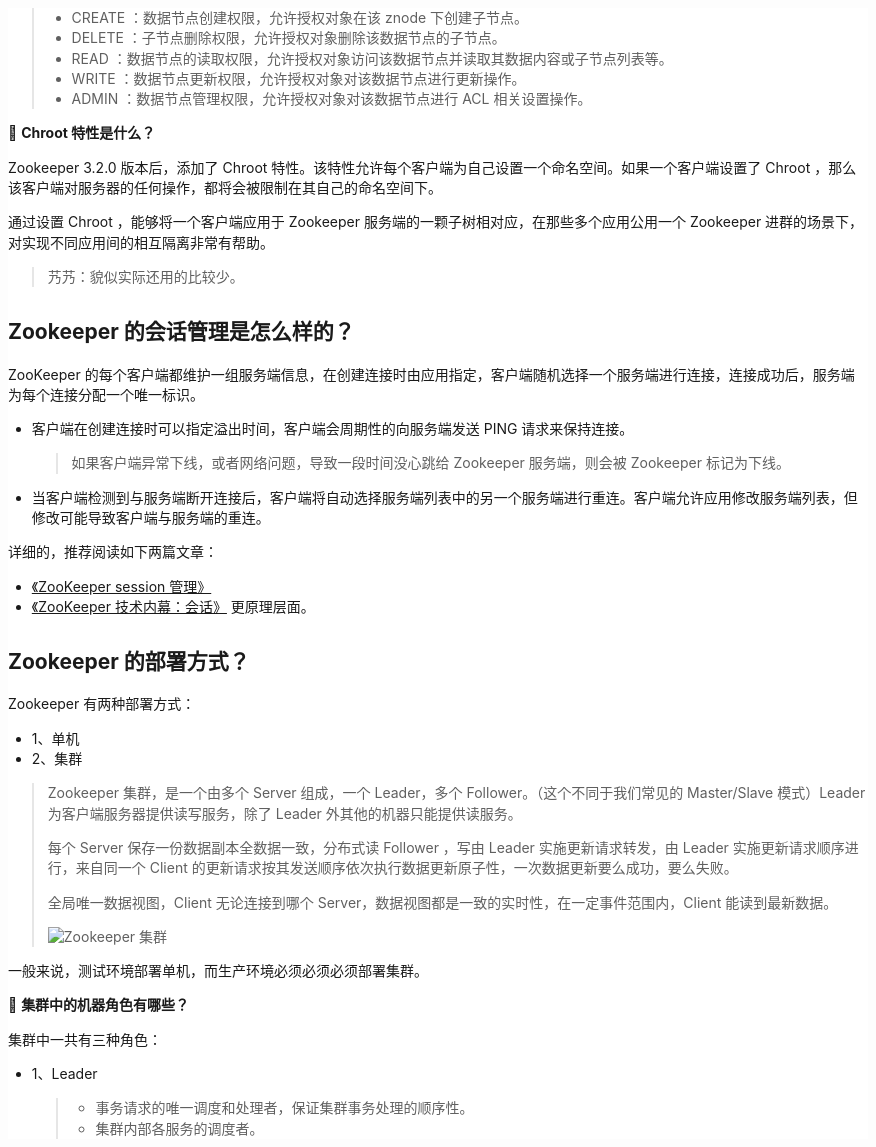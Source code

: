 <blockquote>
<ul>
<li>CREATE ：数据节点创建权限，允许授权对象在该 znode 下创建子节点。</li>
<li>DELETE ：子节点删除权限，允许授权对象删除该数据节点的子节点。</li>
<li>READ ：数据节点的读取权限，允许授权对象访问该数据节点并读取其数据内容或子节点列表等。</li>
<li>WRITE ：数据节点更新权限，允许授权对象对该数据节点进行更新操作。</li>
<li>ADMIN ：数据节点管理权限，允许授权对象对该数据节点进行 ACL 相关设置操作。</li>
</ul>
</blockquote>
</li>
</ul>
<p>🦅 <strong>Chroot 特性是什么？</strong></p>
<p>Zookeeper 3.2.0 版本后，添加了 Chroot 特性。该特性允许每个客户端为自己设置一个命名空间。如果一个客户端设置了 Chroot ，那么该客户端对服务器的任何操作，都将会被限制在其自己的命名空间下。</p>
<p>通过设置 Chroot ，能够将一个客户端应用于 Zookeeper 服务端的一颗子树相对应，在那些多个应用公用一个 Zookeeper 进群的场景下，对实现不同应用间的相互隔离非常有帮助。</p>
<blockquote>
<p>艿艿：貌似实际还用的比较少。</p>
</blockquote>
<h2 id="Zookeeper-的会话管理是怎么样的？"><a href="#Zookeeper-的会话管理是怎么样的？" class="headerlink" title="Zookeeper 的会话管理是怎么样的？"></a>Zookeeper 的会话管理是怎么样的？</h2><p>ZooKeeper 的每个客户端都维护一组服务端信息，在创建连接时由应用指定，客户端随机选择一个服务端进行连接，连接成功后，服务端为每个连接分配一个唯一标识。</p>
<ul>
<li><p>客户端在创建连接时可以指定溢出时间，客户端会周期性的向服务端发送 PING 请求来保持连接。</p>
<blockquote>
<p>如果客户端异常下线，或者网络问题，导致一段时间没心跳给 Zookeeper 服务端，则会被 Zookeeper 标记为下线。</p>
</blockquote>
</li>
<li><p>当客户端检测到与服务端断开连接后，客户端将自动选择服务端列表中的另一个服务端进行重连。客户端允许应用修改服务端列表，但修改可能导致客户端与服务端的重连。</p>
</li>
</ul>
<p>详细的，推荐阅读如下两篇文章：</p>
<ul>
<li><a href="https://blog.csdn.net/tomato__/article/details/78560727" rel="external nofollow noopener noreferrer" target="_blank">《ZooKeeper session 管理》</a></li>
<li><a href="http://ningg.top/zookeeper-lesson-3-session/" rel="external nofollow noopener noreferrer" target="_blank">《ZooKeeper 技术内幕：会话》</a> 更原理层面。</li>
</ul>
<h2 id="Zookeeper-的部署方式？"><a href="#Zookeeper-的部署方式？" class="headerlink" title="Zookeeper 的部署方式？"></a>Zookeeper 的部署方式？</h2><p>Zookeeper 有两种部署方式：</p>
<ul>
<li>1、单机</li>
<li>2、集群</li>
</ul>
<blockquote>
<p>Zookeeper 集群，是一个由多个 Server 组成，一个 Leader，多个 Follower。（这个不同于我们常见的 Master/Slave 模式）Leader 为客户端服务器提供读写服务，除了 Leader 外其他的机器只能提供读服务。</p>
<p>每个 Server 保存一份数据副本全数据一致，分布式读 Follower ，写由 Leader 实施更新请求转发，由 Leader 实施更新请求顺序进行，来自同一个 Client 的更新请求按其发送顺序依次执行数据更新原子性，一次数据更新要么成功，要么失败。</p>
<p>全局唯一数据视图，Client 无论连接到哪个 Server，数据视图都是一致的实时性，在一定事件范围内，Client 能读到最新数据。</p>
<p><img src="http://static2.iocoder.cn/20cdb662c4f40297b3713148fdfd1c47" alt="Zookeeper 集群"></p>
</blockquote>
<p>一般来说，测试环境部署单机，而生产环境必须必须必须部署集群。</p>
<p>🦅 <strong>集群中的机器角色有哪些？</strong></p>
<p>集群中一共有三种角色：</p>
<ul>
<li><p>1、Leader</p>
<blockquote>
<ul>
<li>事务请求的唯一调度和处理者，保证集群事务处理的顺序性。</li>
<li>集群内部各服务的调度者。</li>
</ul>
</blockquote>